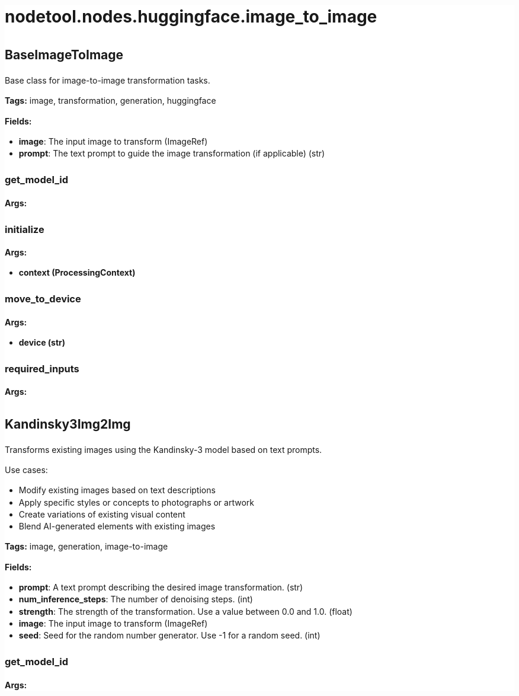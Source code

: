 # nodetool.nodes.huggingface.image_to_image

## BaseImageToImage

Base class for image-to-image transformation tasks.

**Tags:** image, transformation, generation, huggingface

**Fields:**
- **image**: The input image to transform (ImageRef)
- **prompt**: The text prompt to guide the image transformation (if applicable) (str)

### get_model_id

**Args:**

### initialize

**Args:**
- **context (ProcessingContext)**

### move_to_device

**Args:**
- **device (str)**

### required_inputs

**Args:**


## Kandinsky3Img2Img

Transforms existing images using the Kandinsky-3 model based on text prompts.

Use cases:
- Modify existing images based on text descriptions
- Apply specific styles or concepts to photographs or artwork
- Create variations of existing visual content
- Blend AI-generated elements with existing images

**Tags:** image, generation, image-to-image

**Fields:**
- **prompt**: A text prompt describing the desired image transformation. (str)
- **num_inference_steps**: The number of denoising steps. (int)
- **strength**: The strength of the transformation. Use a value between 0.0 and 1.0. (float)
- **image**: The input image to transform (ImageRef)
- **seed**: Seed for the random number generator. Use -1 for a random seed. (int)

### get_model_id

**Args:**
